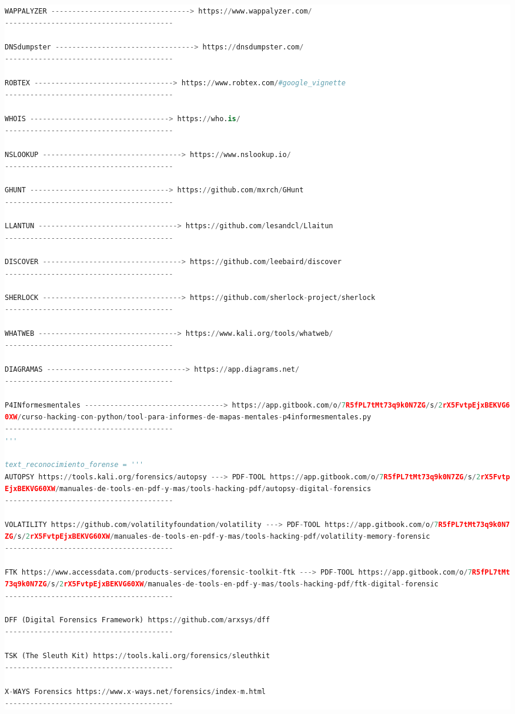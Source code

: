 ````python
WAPPALYZER ---------------------------------> https://www.wappalyzer.com/
----------------------------------------

DNSdumpster ---------------------------------> https://dnsdumpster.com/
----------------------------------------

ROBTEX ---------------------------------> https://www.robtex.com/#google_vignette
----------------------------------------

WHOIS ---------------------------------> https://who.is/
----------------------------------------

NSLOOKUP ---------------------------------> https://www.nslookup.io/
----------------------------------------

GHUNT ---------------------------------> https://github.com/mxrch/GHunt
----------------------------------------

LLANTUN ---------------------------------> https://github.com/lesandcl/Llaitun
----------------------------------------

DISCOVER ---------------------------------> https://github.com/leebaird/discover
----------------------------------------

SHERLOCK ---------------------------------> https://github.com/sherlock-project/sherlock
----------------------------------------

WHATWEB ---------------------------------> https://www.kali.org/tools/whatweb/
----------------------------------------

DIAGRAMAS ---------------------------------> https://app.diagrams.net/
----------------------------------------

P4INformesmentales ---------------------------------> https://app.gitbook.com/o/7R5fPL7tMt73q9k0N7ZG/s/2rX5FvtpEjxBEKVG60XW/curso-hacking-con-python/tool-para-informes-de-mapas-mentales-p4informesmentales.py
----------------------------------------
'''

text_reconocimiento_forense = '''
AUTOPSY https://tools.kali.org/forensics/autopsy ---> PDF-TOOL https://app.gitbook.com/o/7R5fPL7tMt73q9k0N7ZG/s/2rX5FvtpEjxBEKVG60XW/manuales-de-tools-en-pdf-y-mas/tools-hacking-pdf/autopsy-digital-forensics
----------------------------------------

VOLATILITY https://github.com/volatilityfoundation/volatility ---> PDF-TOOL https://app.gitbook.com/o/7R5fPL7tMt73q9k0N7ZG/s/2rX5FvtpEjxBEKVG60XW/manuales-de-tools-en-pdf-y-mas/tools-hacking-pdf/volatility-memory-forensic
----------------------------------------

FTK https://www.accessdata.com/products-services/forensic-toolkit-ftk ---> PDF-TOOL https://app.gitbook.com/o/7R5fPL7tMt73q9k0N7ZG/s/2rX5FvtpEjxBEKVG60XW/manuales-de-tools-en-pdf-y-mas/tools-hacking-pdf/ftk-digital-forensic  
----------------------------------------

DFF (Digital Forensics Framework) https://github.com/arxsys/dff
----------------------------------------

TSK (The Sleuth Kit) https://tools.kali.org/forensics/sleuthkit
----------------------------------------

X-WAYS Forensics https://www.x-ways.net/forensics/index-m.html
----------------------------------------
````